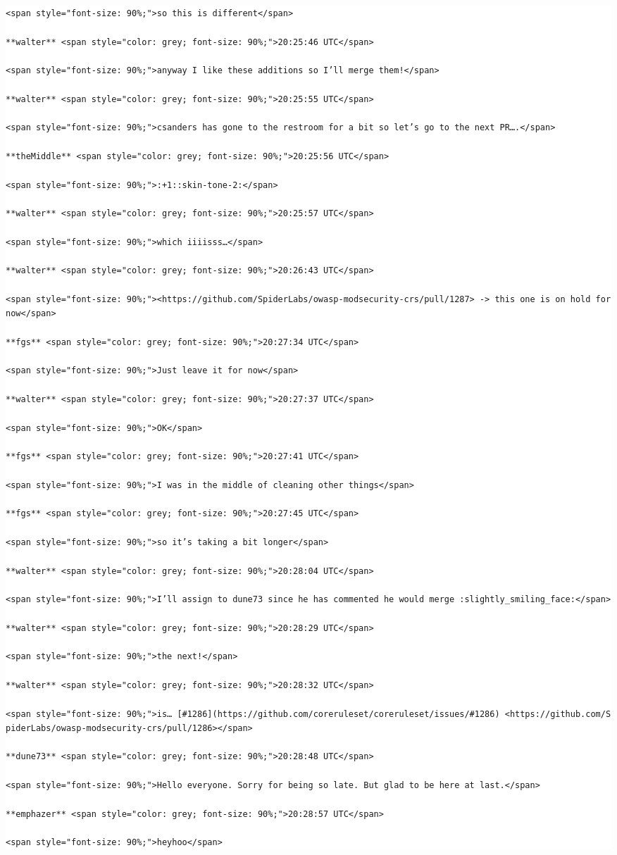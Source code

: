 ```</span>
<span style="font-size: 90%;">so this is different</span>

**walter** <span style="color: grey; font-size: 90%;">20:25:46 UTC</span>

<span style="font-size: 90%;">anyway I like these additions so I’ll merge them!</span>

**walter** <span style="color: grey; font-size: 90%;">20:25:55 UTC</span>

<span style="font-size: 90%;">csanders has gone to the restroom for a bit so let’s go to the next PR….</span>

**theMiddle** <span style="color: grey; font-size: 90%;">20:25:56 UTC</span>

<span style="font-size: 90%;">:+1::skin-tone-2:</span>

**walter** <span style="color: grey; font-size: 90%;">20:25:57 UTC</span>

<span style="font-size: 90%;">which iiiisss…</span>

**walter** <span style="color: grey; font-size: 90%;">20:26:43 UTC</span>

<span style="font-size: 90%;"><https://github.com/SpiderLabs/owasp-modsecurity-crs/pull/1287> -> this one is on hold for now</span>

**fgs** <span style="color: grey; font-size: 90%;">20:27:34 UTC</span>

<span style="font-size: 90%;">Just leave it for now</span>

**walter** <span style="color: grey; font-size: 90%;">20:27:37 UTC</span>

<span style="font-size: 90%;">OK</span>

**fgs** <span style="color: grey; font-size: 90%;">20:27:41 UTC</span>

<span style="font-size: 90%;">I was in the middle of cleaning other things</span>

**fgs** <span style="color: grey; font-size: 90%;">20:27:45 UTC</span>

<span style="font-size: 90%;">so it’s taking a bit longer</span>

**walter** <span style="color: grey; font-size: 90%;">20:28:04 UTC</span>

<span style="font-size: 90%;">I’ll assign to dune73 since he has commented he would merge :slightly_smiling_face:</span>

**walter** <span style="color: grey; font-size: 90%;">20:28:29 UTC</span>

<span style="font-size: 90%;">the next!</span>

**walter** <span style="color: grey; font-size: 90%;">20:28:32 UTC</span>

<span style="font-size: 90%;">is… [#1286](https://github.com/coreruleset/coreruleset/issues/#1286) <https://github.com/SpiderLabs/owasp-modsecurity-crs/pull/1286></span>

**dune73** <span style="color: grey; font-size: 90%;">20:28:48 UTC</span>

<span style="font-size: 90%;">Hello everyone. Sorry for being so late. But glad to be here at last.</span>

**emphazer** <span style="color: grey; font-size: 90%;">20:28:57 UTC</span>

<span style="font-size: 90%;">heyhoo</span>

```